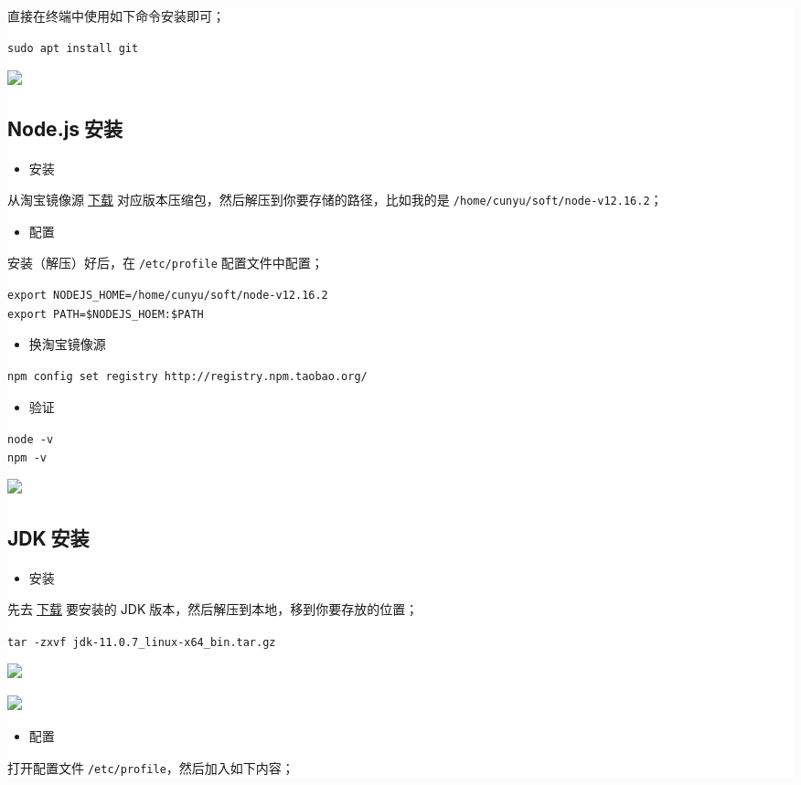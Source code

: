 直接在终端中使用如下命令安装即可；

```shell
sudo apt install git
```

![](https://imgconvert.csdnimg.cn/aHR0cHM6Ly91cGxvYWQtaW1hZ2VzLmppYW5zaHUuaW8vdXBsb2FkX2ltYWdlcy85NzQ3MzUwLTAyOTE2MDI3OTliOTYwNDYucG5n?x-oss-process=image/format,png)

## Node.js 安装

- 安装

从淘宝镜像源 [下载](https://npm.taobao.org/mirrors/node/) 对应版本压缩包，然后解压到你要存储的路径，比如我的是 `/home/cunyu/soft/node-v12.16.2`；

- 配置

安装（解压）好后，在 `/etc/profile` 配置文件中配置；

```profile
export NODEJS_HOME=/home/cunyu/soft/node-v12.16.2
export PATH=$NODEJS_HOEM:$PATH
```

- 换淘宝镜像源

```shell
npm config set registry http://registry.npm.taobao.org/
```

- 验证

```shell
node -v
npm -v
```

![](https://imgconvert.csdnimg.cn/aHR0cHM6Ly91cGxvYWQtaW1hZ2VzLmppYW5zaHUuaW8vdXBsb2FkX2ltYWdlcy85NzQ3MzUwLTk1YjVmNzIxYjZhZDk0ZGEucG5n?x-oss-process=image/format,png)

## JDK 安装

- 安装

先去 [下载](https://www.oracle.com/java/technologies/javase-downloads.html) 要安装的 JDK 版本，然后解压到本地，移到你要存放的位置；

```shell
tar -zxvf jdk-11.0.7_linux-x64_bin.tar.gz
```

![](https://imgconvert.csdnimg.cn/aHR0cHM6Ly91cGxvYWQtaW1hZ2VzLmppYW5zaHUuaW8vdXBsb2FkX2ltYWdlcy85NzQ3MzUwLWUyZGYwYjIzNzdiMTcyODUucG5n?x-oss-process=image/format,png)

![](https://imgconvert.csdnimg.cn/aHR0cHM6Ly91cGxvYWQtaW1hZ2VzLmppYW5zaHUuaW8vdXBsb2FkX2ltYWdlcy85NzQ3MzUwLWYzODYyMzY2ZDhkMmJkOTEucG5n?x-oss-process=image/format,png)

- 配置

打开配置文件 `/etc/profile`，然后加入如下内容；
